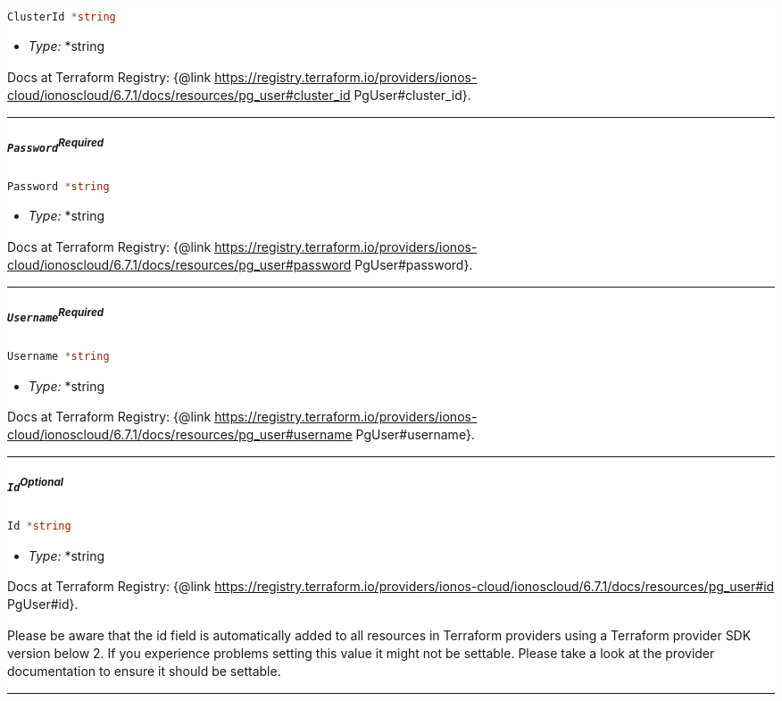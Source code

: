 ```go
ClusterId *string
```

- *Type:* *string

Docs at Terraform Registry: {@link https://registry.terraform.io/providers/ionos-cloud/ionoscloud/6.7.1/docs/resources/pg_user#cluster_id PgUser#cluster_id}.

---

##### `Password`<sup>Required</sup> <a name="Password" id="@cdktf/provider-ionoscloud.pgUser.PgUserConfig.property.password"></a>

```go
Password *string
```

- *Type:* *string

Docs at Terraform Registry: {@link https://registry.terraform.io/providers/ionos-cloud/ionoscloud/6.7.1/docs/resources/pg_user#password PgUser#password}.

---

##### `Username`<sup>Required</sup> <a name="Username" id="@cdktf/provider-ionoscloud.pgUser.PgUserConfig.property.username"></a>

```go
Username *string
```

- *Type:* *string

Docs at Terraform Registry: {@link https://registry.terraform.io/providers/ionos-cloud/ionoscloud/6.7.1/docs/resources/pg_user#username PgUser#username}.

---

##### `Id`<sup>Optional</sup> <a name="Id" id="@cdktf/provider-ionoscloud.pgUser.PgUserConfig.property.id"></a>

```go
Id *string
```

- *Type:* *string

Docs at Terraform Registry: {@link https://registry.terraform.io/providers/ionos-cloud/ionoscloud/6.7.1/docs/resources/pg_user#id PgUser#id}.

Please be aware that the id field is automatically added to all resources in Terraform providers using a Terraform provider SDK version below 2.
If you experience problems setting this value it might not be settable. Please take a look at the provider documentation to ensure it should be settable.

---

